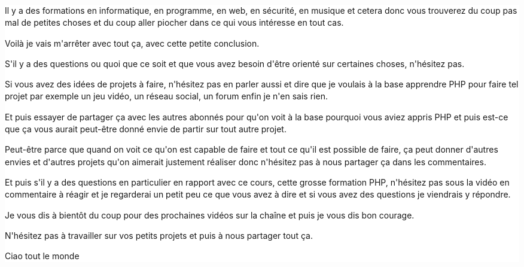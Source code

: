 Il y a des formations en informatique, en programme, en web, en sécurité, en musique et cetera donc vous trouverez du coup pas mal de petites choses et du coup aller piocher dans ce qui vous intéresse en tout cas. 

Voilà je vais m'arrêter avec tout ça, avec cette petite conclusion. 

S'il y a des questions ou quoi que ce soit et que vous avez besoin d'être orienté sur certaines choses, n'hésitez pas. 

Si vous avez des idées de projets à faire, n'hésitez pas en parler aussi et dire que je voulais à la base apprendre PHP pour faire tel projet par exemple un jeu vidéo, un réseau social, un forum enfin je n'en sais rien. 

Et puis essayer de partager ça avec les autres abonnés pour qu'on voit à la base pourquoi vous aviez appris PHP et puis est-ce que ça vous aurait peut-être donné envie de partir sur tout autre projet. 

Peut-être parce que quand on voit ce qu'on est capable de faire et tout ce qu'il est possible de faire, ça peut donner d'autres envies et d'autres projets qu'on aimerait justement réaliser donc n'hésitez pas à nous partager ça dans les commentaires. 

Et puis s'il y a des questions en particulier en rapport avec ce cours, cette grosse formation PHP, n'hésitez pas sous la vidéo en commentaire à réagir et je regarderai un petit peu ce que vous avez à dire et si vous avez des questions je viendrais y répondre. 

Je vous dis à bientôt du coup pour des prochaines vidéos sur la chaîne et puis je vous dis bon courage. 

N'hésitez pas à travailler sur vos petits projets et puis à nous partager tout ça. 

Ciao tout le monde